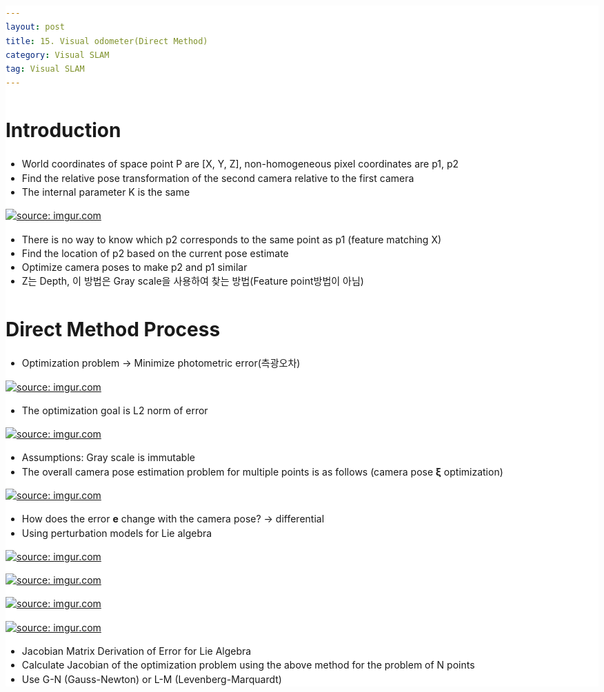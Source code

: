 ```yaml
---
layout: post
title: 15. Visual odometer(Direct Method)
category: Visual SLAM
tag: Visual SLAM
---
```


# Introduction
- World coordinates of space point P are [X, Y, Z], non-homogeneous pixel coordinates are p1, p2
- Find the relative pose transformation of the second camera relative to the first camera
- The internal parameter K is the same

<a href="https://postimg.cc/XB4vH95y"><img src="https://i.postimg.cc/ZnyyqcKj/Capture.jpg" width="700px" title="source: imgur.com" /><a>

- There is no way to know which p2 corresponds to the same point as p1 (feature matching X)
- Find the location of p2 based on the current pose estimate
- Optimize camera poses to make p2 and p1 similar
- Z는 Depth, 이 방법은 Gray scale을 사용하여 찾는 방법(Feature point방법이 아님)

# Direct Method Process
- Optimization problem → Minimize photometric error(측광오차)

<a href="https://postimg.cc/Ff0dTr68"><img src="https://i.postimg.cc/PqRWrNQX/Capture.jpg" width="700px" title="source: imgur.com" /><a>

- The optimization goal is L2 norm of error

<a href="https://postimg.cc/TL9yXkfc"><img src="https://i.postimg.cc/5yc8LGrD/Capture.jpg" width="700px" title="source: imgur.com" /><a>

- Assumptions: Gray scale is immutable
- The overall camera pose estimation problem for multiple points is as follows (camera pose **ξ** optimization)

<a href="https://postimg.cc/TL9yXkfc"><img src="https://i.postimg.cc/5yc8LGrD/Capture.jpg" width="700px" title="source: imgur.com" /><a>

- How does the error **e** change with the camera pose? → differential
- Using perturbation models for Lie algebra

<a href="https://postimg.cc/qtDYZrCc"><img src="https://i.postimg.cc/pTPHrXWS/Capture.jpg" width="700px" title="source: imgur.com" /><a>

<a href="https://postimg.cc/nCfWW0MW"><img src="https://i.postimg.cc/TYKXpsxT/Capture.jpg" width="700px" title="source: imgur.com" /><a>

<a href="https://postimg.cc/hfnCsv5W"><img src="https://i.postimg.cc/WbFQ2Jm3/Capture.jpg" width="700px" title="source: imgur.com" /><a>

<a href="https://postimg.cc/CzJ44N8k"><img src="https://i.postimg.cc/QdZnhYx4/Capture.jpg" width="700px" title="source: imgur.com" /><a>

- Jacobian Matrix Derivation of Error for Lie Algebra
- Calculate Jacobian of the optimization problem using the above method for the problem of N points
- Use G-N (Gauss-Newton) or L-M (Levenberg-Marquardt)
